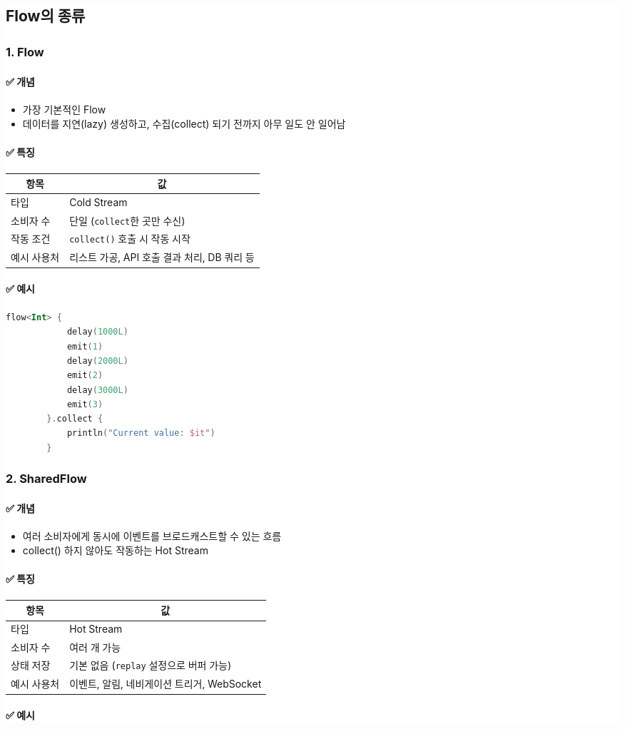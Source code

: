 ## Flow의 종류 

### 1. Flow

#### ✅ 개념
- 가장 기본적인 Flow
- 데이터를 지연(lazy) 생성하고, 수집(collect) 되기 전까지 아무 일도 안 일어남

#### ✅ 특징
| 항목     | 값                             |
| ------ | ----------------------------- |
| 타입     | Cold Stream                   |
| 소비자 수  | 단일 (`collect`한 곳만 수신)         |
| 작동 조건  | `collect()` 호출 시 작동 시작        |
| 예시 사용처 | 리스트 가공, API 호출 결과 처리, DB 쿼리 등 |

#### ✅ 예시

```kotlin
flow<Int> {
            delay(1000L)
            emit(1)
            delay(2000L)
            emit(2)
            delay(3000L)
            emit(3)
        }.collect {
            println("Current value: $it")
        }
```

### 2. SharedFlow

#### ✅ 개념
- 여러 소비자에게 동시에 이벤트를 브로드캐스트할 수 있는 흐름
- collect() 하지 않아도 작동하는 Hot Stream

#### ✅ 특징
| 항목     | 값                             |
| ------ | ----------------------------- |
| 타입     | Hot Stream                    |
| 소비자 수  | 여러 개 가능                       |
| 상태 저장  | 기본 없음 (`replay` 설정으로 버퍼 가능)   |
| 예시 사용처 | 이벤트, 알림, 네비게이션 트리거, WebSocket |

#### ✅ 예시

